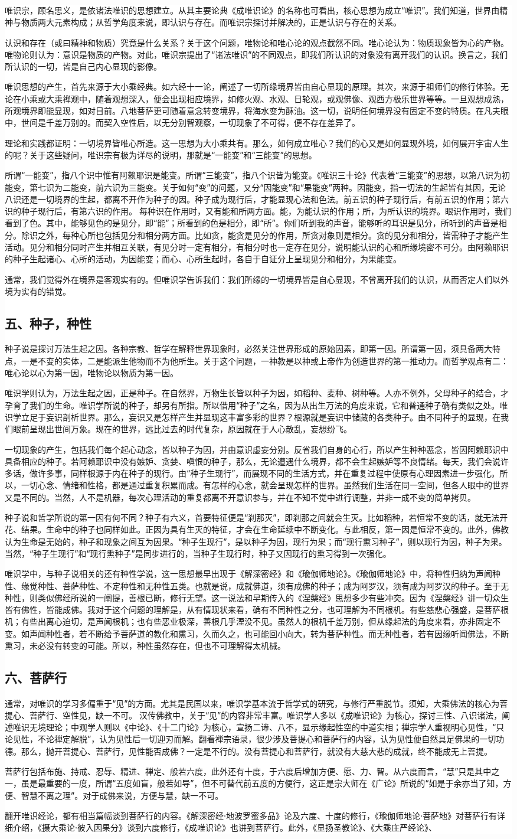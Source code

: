  唯识宗，顾名思义，是依诸法唯识的思想建立。从其主要论典《成唯识论》的名称也可看出，核心思想为成立“唯识”。我们知道，世界由精神与物质两大元素构成；从哲学角度来说，即认识与存在。而唯识宗探讨并解决的，正是认识与存在的关系。

 认识和存在（或曰精神和物质）究竟是什么关系？关于这个问题，唯物论和唯心论的观点截然不同。唯心论认为：物质现象皆为心的产物。唯物论则认为：意识是物质的产物。对此，唯识宗提出了“诸法唯识”的不同观点，即我们所认识的对象没有离开我们的认识。换言之，我们所认识的一切，皆是自己内心显现的影像。

 唯识思想的产生，首先来源于大小乘经典。如六经十一论，阐述了一切所缘境界皆由自心显现的原理。其次，来源于祖师们的修行体验。无论在小乘或大乘禅观中，随着观想深入，便会出现相应境界，如修火观、水观、日轮观，或观佛像、观西方极乐世界等等。一旦观想成熟，所观境界即能显现，如对目前。八地菩萨更可随着意念转变境界，将海水变为酥油。这一切，说明任何境界没有固定不变的特质。在凡夫眼中，世间是千差万别的。而契入空性后，以无分别智观察，一切现象了不可得，便不存在差异了。

 理论和实践都证明：一切境界皆唯心所造。这一思想为大小乘共有。那么，如何成立唯心？我们的心又是如何显现外境，如何展开宇宙人生的呢？关于这些疑问，唯识宗有极为详尽的说明，那就是“一能变”和“三能变”的思想。

 所谓“一能变”，指八个识中惟有阿赖耶识是能变。所谓“三能变”，指八个识皆为能变。《唯识三十论》代表着“三能变”的思想，以第八识为初能变，第七识为二能变，前六识为三能变。关于如何“变”的问题，又分“因能变”和“果能变”两种。因能变，指一切法的生起皆有其因，无论八识还是一切境界的生起，都离不开作为种子的因。种子成为现行后，才能显现心法和色法。前五识的种子现行后，有前五识的作用；第六识的种子现行后，有第六识的作用。  每种识在作用时，又有能和所两方面。能，为能认识的作用；所，为所认识的境界。眼识作用时，我们看到了色。其中，能够见色的是见分，即“能”；所看到的色是相分，即“所”。你们听到我的声音，能够听的耳识是见分，所听到的声音是相分。除识之外，每种心所也包括见分和相分两方面。比如贪，能贪是见分的作用，所贪对象则是相分。贪的见分和相分，皆需种子才能产生活动。见分和相分同时产生并相互关联，有见分时一定有相分，有相分时也一定存在见分，说明能认识的心和所缘境密不可分。由阿赖耶识的种子生起诸心、心所的活动，为因能变；而心、心所生起时，各自于自证分上呈现见分和相分，为果能变。

 通常，我们觉得外在境界是客观实有的。但唯识学告诉我们：我们所缘的一切境界皆是自心显现，不曾离开我们的认识，从而否定人们以外境为实有的错觉。

## 五、种子，种性 

 种子说是探讨万法生起之因。各种宗教、哲学在解释世界现象时，必然关注世界形成的原始因素，即第一因。所谓第一因，须具备两大特点，一是不变的实体，二是能派生他物而不为他所生。关于这个问题，一神教是以神或上帝作为创造世界的第一推动力。而哲学观点有二：唯心论以心为第一因，唯物论以物质为第一因。

 唯识学则认为，万法生起之因，正是种子。在自然界，万物生长皆以种子为因，如稻种、麦种、树种等。人亦不例外，父母种子的结合，才孕育了我们的生命。唯识学所说的种子，却另有所指。所以借用“种子”之名，因为从出生万法的角度来说，它和普通种子确有类似之处。唯识学立足于妄识剖析世界。那么，妄识又是怎样产生并显现这丰富多彩的世界？根源就是妄识中储藏的各类种子。由不同种子的显现，在我们眼前呈现出世间万象。现在的世界，远比过去的时代复杂，原因就在于人心散乱，妄想纷飞。

 一切现象的产生，包括我们每个起心动念，皆以种子为因，并由意识虚妄分别。反省我们自身的心行，所以产生种种恶念，皆因阿赖耶识中具备相应的种子。若阿赖耶识中没有嫉妒、贪婪、嗔恨的种子，那么，无论遭遇什么境界，都不会生起嫉妒等不良情绪。每天，我们会说许多话，做许多事，同样根源于内在种子的现行。由“种子生现行”，而展现不同的生活方式，并在重复过程中使原有心理因素进一步强化。所以，一切心念、情绪和性格，都是通过重复积累而成。有怎样的心念，就会呈现怎样的世界。虽然我们生活在同一空间，但各人眼中的世界又是不同的。当然，人不是机器，每次心理活动的重复都离不开意识参与，并在不知不觉中进行调整，并非一成不变的简单拷贝。

 种子说和哲学所说的第一因有何不同？种子有六义，首要特征便是“刹那灭”，即刹那之间就会生灭。比如稻种，若恒常不变的话，就无法开花、结果。生命中的种子也同样如此。正因为具有生灭的特征，才会在生命延续中不断变化。与此相反，第一因是恒常不变的。此外，佛教认为生命是无始的，种子和现象之间互为因果。“种子生现行”，是以种子为因，现行为果；而“现行熏习种子”，则以现行为因，种子为果。当然，“种子生现行”和“现行熏种子”是同步进行的，当种子生现行时，种子又因现行的熏习得到一次强化。

 唯识学中，与种子说相关的还有种性学说，这一思想最早出现于《解深密经》和《瑜伽师地论》。《瑜伽师地论》中，将种性归纳为声闻种性、缘觉种性、菩萨种性、不定种性和无种性五类。也就是说，成就佛道，须有成佛的种子；成为阿罗汉，须有成为阿罗汉的种子。至于无种性，则类似佛经所说的一阐提，善根已断，修行无望。这一说法和早期传入的《涅槃经》思想多少有些冲突。因为《涅槃经》讲一切众生皆有佛性，皆能成佛。我对于这个问题的理解是，从有情现状来看，确有不同种性之分，也可理解为不同根机。有些慈悲心强盛，是菩萨根机；有些出离心迫切，是声闻根机；也有些恶业极深，善根几乎湮没不见。虽然人的根机千差万别，但从缘起法的角度来看，亦非固定不变。如声闻种性者，若不断给予菩萨道的教化和熏习，久而久之，也可能回小向大，转为菩萨种性。而无种性者，若有因缘听闻佛法，不断熏习，未必没有转变的可能。所以，种性虽然存在，但也不可理解得太机械。

## 六、菩萨行 

 通常，对唯识的学习多偏重于“见”的方面。尤其是民国以来，唯识学基本流于哲学式的研究，与修行严重脱节。须知，大乘佛法的核心为菩提心、菩萨行、空性见，缺一不可。  汉传佛教中，关于“见”的内容非常丰富。唯识学人多以《成唯识论》为核心，探讨三性、八识诸法，阐述唯识无境理论；中观学人则以《中论》、《十二门论》为核心，宣扬二谛、八不，显示缘起性空的中道实相；禅宗学人重视明心见性，“只论见性，不论禅定解脱”，认为见性后一切迎刃而解。翻看禅宗语录，很少涉及菩提心和菩萨行的内容，认为见性便自然具足佛果的一切功德。那么，抛开菩提心、菩萨行，见性能否成佛？一定是不行的。没有菩提心和菩萨行，就没有大慈大悲的成就，终不能成无上菩提。

 菩萨行包括布施、持戒、忍辱、精进、禅定、般若六度，此外还有十度，于六度后增加方便、愿、力、智。从六度而言，“慧”只是其中之一，虽是最重要的一度，所谓“五度如盲，般若如导”，但不可替代前五度的方便行，这正是宗大师在《广论》所说的“如是于余亦当了知，方便、智慧不离之理”。对于成佛来说，方便与慧，缺一不可。

 翻开唯识经论，都有相当篇幅谈到菩萨行的内容。《解深密经·地波罗蜜多品》论及六度、十度的修行，《瑜伽师地论·菩萨地》对菩萨行有详细介绍，《摄大乘论·彼入因果分》谈到六度修行，《成唯识论》也讲到菩萨行。此外，《显扬圣教论》、《大乘庄严经论》、
